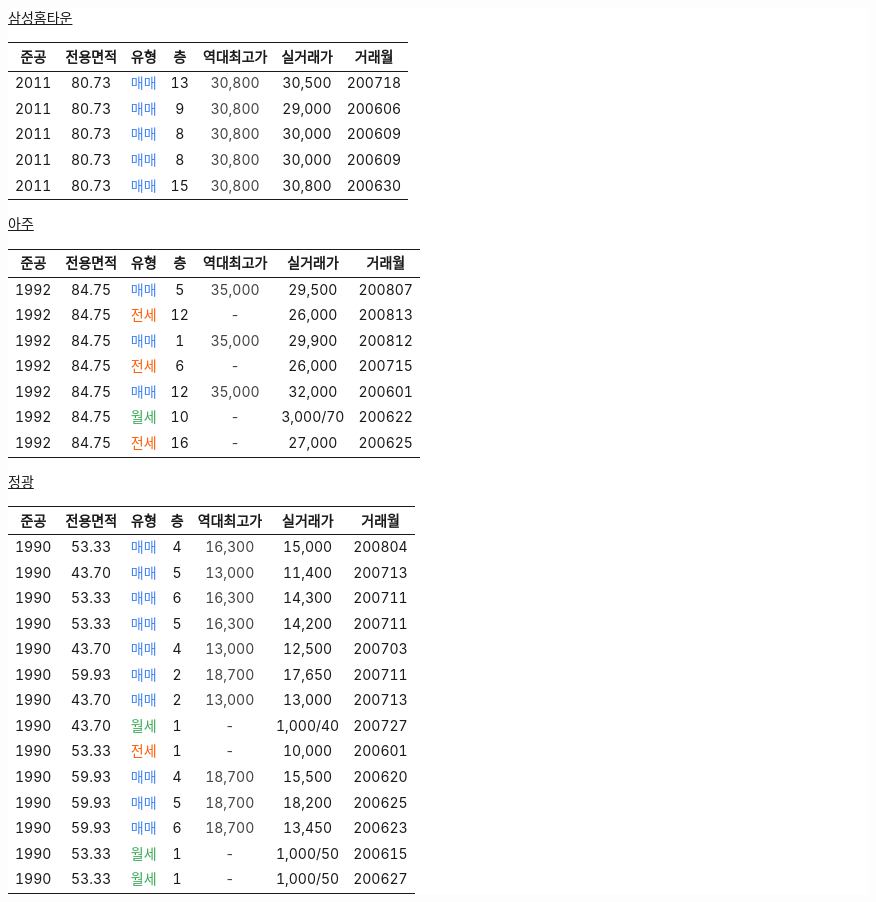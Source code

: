 [삼성홈타운](https://search.naver.com/search.naver?query=%EC%9D%B8%EC%B2%9C%EA%B4%91%EC%97%AD%EC%8B%9C+%EB%B6%80%ED%8F%89%EA%B5%AC+%EA%B0%88%EC%82%B0%EB%8F%99+%EC%82%BC%EC%84%B1%ED%99%88%ED%83%80%EC%9A%B4)

|준공|전용면적|유형|층|역대최고가|실거래가|거래월|
|:---:|:---:|:---:|:---:|:---:|:---:|:---:|
|2011|80.73|<span style="color:#4285f3">매매</span>|13|<span style="color:#444444">30,800</span>|30,500|200718|
|2011|80.73|<span style="color:#4285f3">매매</span>|9|<span style="color:#444444">30,800</span>|29,000|200606|
|2011|80.73|<span style="color:#4285f3">매매</span>|8|<span style="color:#444444">30,800</span>|30,000|200609|
|2011|80.73|<span style="color:#4285f3">매매</span>|8|<span style="color:#444444">30,800</span>|30,000|200609|
|2011|80.73|<span style="color:#4285f3">매매</span>|15|<span style="color:#444444">30,800</span>|30,800|200630|

[아주](https://search.naver.com/search.naver?query=%EC%9D%B8%EC%B2%9C%EA%B4%91%EC%97%AD%EC%8B%9C+%EB%B6%80%ED%8F%89%EA%B5%AC+%EA%B0%88%EC%82%B0%EB%8F%99+%EC%95%84%EC%A3%BC)

|준공|전용면적|유형|층|역대최고가|실거래가|거래월|
|:---:|:---:|:---:|:---:|:---:|:---:|:---:|
|1992|84.75|<span style="color:#4285f3">매매</span>|5|<span style="color:#444444">35,000</span>|29,500|200807|
|1992|84.75|<span style="color:#ff5a00">전세</span>|12|<span style="color:#444444">-</span>|26,000|200813|
|1992|84.75|<span style="color:#4285f3">매매</span>|1|<span style="color:#444444">35,000</span>|29,900|200812|
|1992|84.75|<span style="color:#ff5a00">전세</span>|6|<span style="color:#444444">-</span>|26,000|200715|
|1992|84.75|<span style="color:#4285f3">매매</span>|12|<span style="color:#444444">35,000</span>|32,000|200601|
|1992|84.75|<span style="color:#34a853">월세</span>|10|<span style="color:#444444">-</span>|3,000/70|200622|
|1992|84.75|<span style="color:#ff5a00">전세</span>|16|<span style="color:#444444">-</span>|27,000|200625|

[정광](https://search.naver.com/search.naver?query=%EC%9D%B8%EC%B2%9C%EA%B4%91%EC%97%AD%EC%8B%9C+%EB%B6%80%ED%8F%89%EA%B5%AC+%EA%B0%88%EC%82%B0%EB%8F%99+%EC%A0%95%EA%B4%91)

|준공|전용면적|유형|층|역대최고가|실거래가|거래월|
|:---:|:---:|:---:|:---:|:---:|:---:|:---:|
|1990|53.33|<span style="color:#4285f3">매매</span>|4|<span style="color:#444444">16,300</span>|15,000|200804|
|1990|43.70|<span style="color:#4285f3">매매</span>|5|<span style="color:#444444">13,000</span>|11,400|200713|
|1990|53.33|<span style="color:#4285f3">매매</span>|6|<span style="color:#444444">16,300</span>|14,300|200711|
|1990|53.33|<span style="color:#4285f3">매매</span>|5|<span style="color:#444444">16,300</span>|14,200|200711|
|1990|43.70|<span style="color:#4285f3">매매</span>|4|<span style="color:#444444">13,000</span>|12,500|200703|
|1990|59.93|<span style="color:#4285f3">매매</span>|2|<span style="color:#444444">18,700</span>|17,650|200711|
|1990|43.70|<span style="color:#4285f3">매매</span>|2|<span style="color:#444444">13,000</span>|13,000|200713|
|1990|43.70|<span style="color:#34a853">월세</span>|1|<span style="color:#444444">-</span>|1,000/40|200727|
|1990|53.33|<span style="color:#ff5a00">전세</span>|1|<span style="color:#444444">-</span>|10,000|200601|
|1990|59.93|<span style="color:#4285f3">매매</span>|4|<span style="color:#444444">18,700</span>|15,500|200620|
|1990|59.93|<span style="color:#4285f3">매매</span>|5|<span style="color:#444444">18,700</span>|18,200|200625|
|1990|59.93|<span style="color:#4285f3">매매</span>|6|<span style="color:#444444">18,700</span>|13,450|200623|
|1990|53.33|<span style="color:#34a853">월세</span>|1|<span style="color:#444444">-</span>|1,000/50|200615|
|1990|53.33|<span style="color:#34a853">월세</span>|1|<span style="color:#444444">-</span>|1,000/50|200627|

